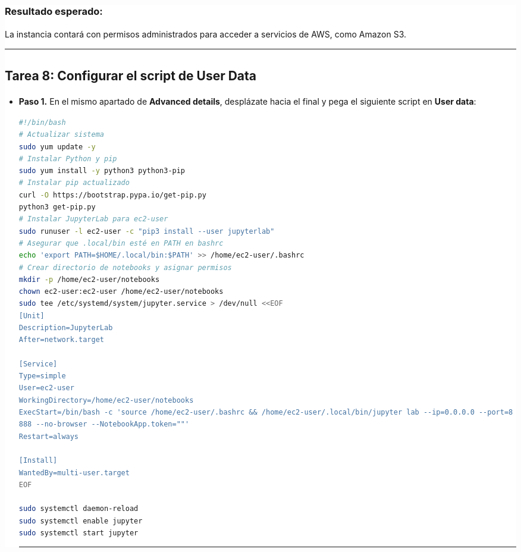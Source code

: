 ### Resultado esperado:
La instancia contará con permisos administrados para acceder a servicios de AWS, como Amazon S3.

---

## Tarea 8: Configurar el script de User Data

- **Paso 1.** En el mismo apartado de **Advanced details**, desplázate hacia el final y pega el siguiente script en **User data**:

  ```bash
  #!/bin/bash
  # Actualizar sistema
  sudo yum update -y
  # Instalar Python y pip
  sudo yum install -y python3 python3-pip
  # Instalar pip actualizado
  curl -O https://bootstrap.pypa.io/get-pip.py
  python3 get-pip.py
  # Instalar JupyterLab para ec2-user
  sudo runuser -l ec2-user -c "pip3 install --user jupyterlab"
  # Asegurar que .local/bin esté en PATH en bashrc
  echo 'export PATH=$HOME/.local/bin:$PATH' >> /home/ec2-user/.bashrc
  # Crear directorio de notebooks y asignar permisos
  mkdir -p /home/ec2-user/notebooks
  chown ec2-user:ec2-user /home/ec2-user/notebooks
  sudo tee /etc/systemd/system/jupyter.service > /dev/null <<EOF
  [Unit]
  Description=JupyterLab
  After=network.target

  [Service]
  Type=simple
  User=ec2-user
  WorkingDirectory=/home/ec2-user/notebooks
  ExecStart=/bin/bash -c 'source /home/ec2-user/.bashrc && /home/ec2-user/.local/bin/jupyter lab --ip=0.0.0.0 --port=8888 --no-browser --NotebookApp.token=""'
  Restart=always

  [Install]
  WantedBy=multi-user.target
  EOF

  sudo systemctl daemon-reload
  sudo systemctl enable jupyter
  sudo systemctl start jupyter
  ```
  
  ---
  